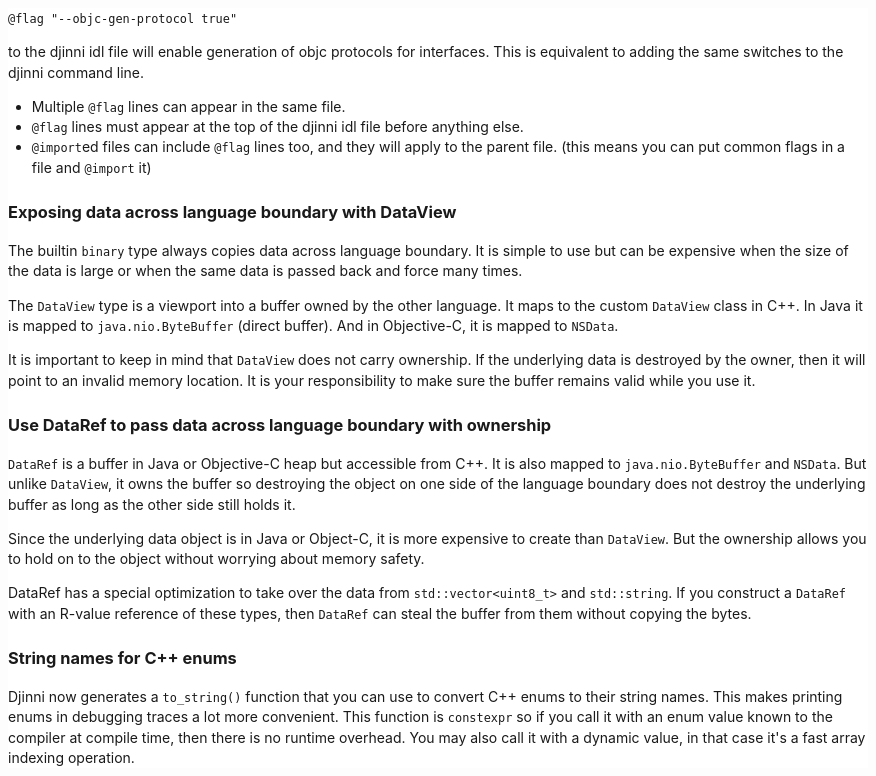 ```
@flag "--objc-gen-protocol true"
```

to the djinni idl file will enable generation of objc protocols for
interfaces. This is equivalent to adding the same switches to the djinni command
line.

- Multiple `@flag` lines can appear in the same file.
- `@flag` lines must appear at the top of the djinni idl file before anything
  else.
- `@import`ed files can include `@flag` lines too, and they will apply to the
  parent file. (this means you can put common flags in a file and `@import` it)

### Exposing data across language boundary with DataView

The builtin `binary` type always copies data across language boundary. It is
simple to use but can be expensive when the size of the data is large or when
the same data is passed back and force many times.

The `DataView` type is a viewport into a buffer owned by the other language. It
maps to the custom `DataView` class in C++. In Java it is mapped to
`java.nio.ByteBuffer` (direct buffer). And in Objective-C, it is mapped to
`NSData`.

It is important to keep in mind that `DataView` does not carry ownership. If the
underlying data is destroyed by the owner, then it will point to an invalid
memory location. It is your responsibility to make sure the buffer remains valid
while you use it.

### Use DataRef to pass data across language boundary with ownership

`DataRef` is a buffer in Java or Objective-C heap but accessible from C++. It is
also mapped to `java.nio.ByteBuffer` and `NSData`. But unlike `DataView`, it
owns the buffer so destroying the object on one side of the language boundary
does not destroy the underlying buffer as long as the other side still holds it.

Since the underlying data object is in Java or Object-C, it is more expensive to
create than `DataView`. But the ownership allows you to hold on to the object
without worrying about memory safety.

DataRef has a special optimization to take over the data from
`std::vector<uint8_t>` and `std::string`. If you construct a `DataRef` with an
R-value reference of these types, then `DataRef` can steal the buffer from them
without copying the bytes.

### String names for C++ enums

Djinni now generates a `to_string()` function that you can use to convert C++
enums to their string names. This makes printing enums in debugging traces a lot
more convenient. This function is `constexpr` so if you call it with an enum
value known to the compiler at compile time, then there is no runtime
overhead. You may also call it with a dynamic value, in that case it's a fast
array indexing operation.
